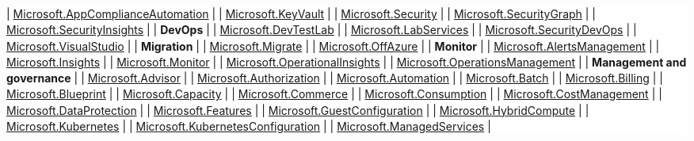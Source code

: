 | [Microsoft.AppComplianceAutomation](#microsoftappcomplianceautomation) |
| [Microsoft.KeyVault](#microsoftkeyvault) |
| [Microsoft.Security](#microsoftsecurity) |
| [Microsoft.SecurityGraph](#microsoftsecuritygraph) |
| [Microsoft.SecurityInsights](#microsoftsecurityinsights) |
| **DevOps** |
| [Microsoft.DevTestLab](#microsoftdevtestlab) |
| [Microsoft.LabServices](#microsoftlabservices) |
| [Microsoft.SecurityDevOps](#microsoftsecuritydevops) |
| [Microsoft.VisualStudio](#microsoftvisualstudio) |
| **Migration** |
| [Microsoft.Migrate](#microsoftmigrate) |
| [Microsoft.OffAzure](#microsoftoffazure) |
| **Monitor** |
| [Microsoft.AlertsManagement](#microsoftalertsmanagement) |
| [Microsoft.Insights](#microsoftinsights) |
| [Microsoft.Monitor](#microsoftmonitor) |
| [Microsoft.OperationalInsights](#microsoftoperationalinsights) |
| [Microsoft.OperationsManagement](#microsoftoperationsmanagement) |
| **Management and governance** |
| [Microsoft.Advisor](#microsoftadvisor) |
| [Microsoft.Authorization](#microsoftauthorization) |
| [Microsoft.Automation](#microsoftautomation) |
| [Microsoft.Batch](#microsoftbatch) |
| [Microsoft.Billing](#microsoftbilling) |
| [Microsoft.Blueprint](#microsoftblueprint) |
| [Microsoft.Capacity](#microsoftcapacity) |
| [Microsoft.Commerce](#microsoftcommerce) |
| [Microsoft.Consumption](#microsoftconsumption) |
| [Microsoft.CostManagement](#microsoftcostmanagement) |
| [Microsoft.DataProtection](#microsoftdataprotection) |
| [Microsoft.Features](#microsoftfeatures) |
| [Microsoft.GuestConfiguration](#microsoftguestconfiguration) |
| [Microsoft.HybridCompute](#microsofthybridcompute) |
| [Microsoft.Kubernetes](#microsoftkubernetes) |
| [Microsoft.KubernetesConfiguration](#microsoftkubernetesconfiguration) |
| [Microsoft.ManagedServices](#microsoftmanagedservices) |